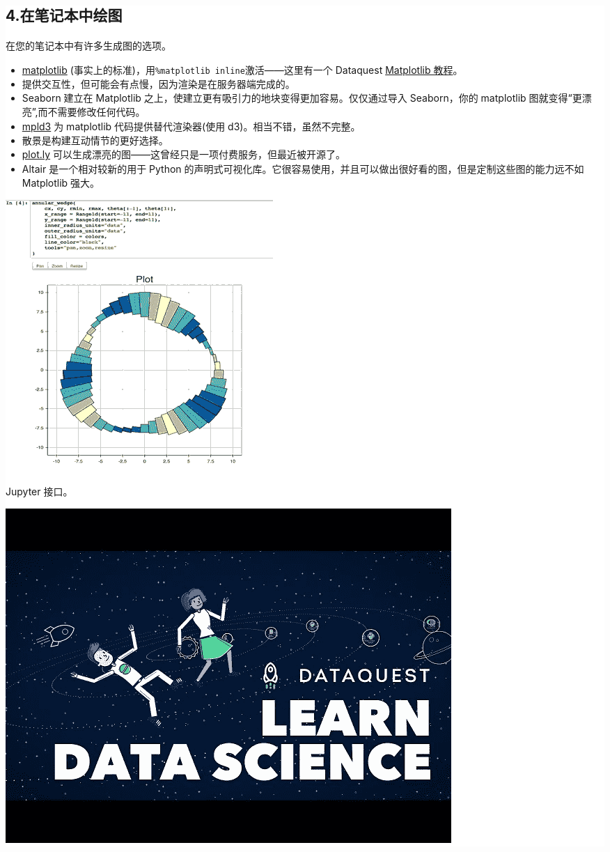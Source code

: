 ## 4.在笔记本中绘图

在您的笔记本中有许多生成图的选项。

*   [matplotlib](https://matplotlib.org/) (事实上的标准)，用`%matplotlib inline`激活——这里有一个 Dataquest [Matplotlib 教程](https://www.dataquest.io/blog/matplotlib-tutorial/)。
*   提供交互性，但可能会有点慢，因为渲染是在服务器端完成的。
*   Seaborn 建立在 Matplotlib 之上，使建立更有吸引力的地块变得更加容易。仅仅通过导入 Seaborn，你的 matplotlib 图就变得“更漂亮”,而不需要修改任何代码。
*   [mpld3](https://github.com/mpld3/mpld3) 为 matplotlib 代码提供替代渲染器(使用 d3)。相当不错，虽然不完整。
*   散景是构建互动情节的更好选择。
*   [plot.ly](https://plot.ly/) 可以生成漂亮的图——这曾经只是一项付费服务，但最近被开源了。
*   Altair 是一个相对较新的用于 Python 的声明式可视化库。它很容易使用，并且可以做出很好看的图，但是定制这些图的能力远不如 Matplotlib 强大。

![bokeh](img/a994bcb98d8ff0d1d53b1503755e371a.png)

Jupyter 接口。

![YouTube video player for 6a5jbnUNE2E](img/1abf55e66817f421c9b041572037fe56.png)

